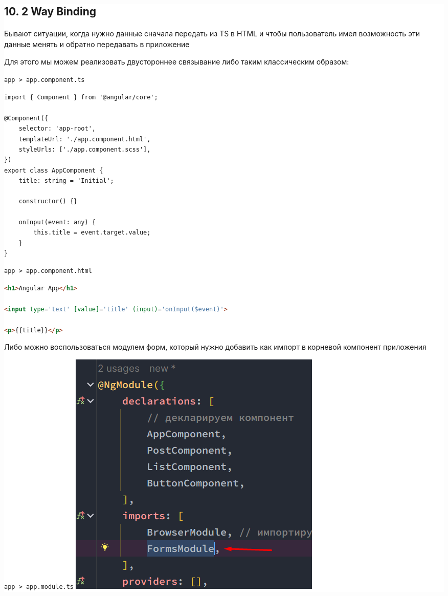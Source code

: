 ## 10. 2 Way Binding

Бывают ситуации, когда нужно данные сначала передать из TS в HTML и чтобы пользователь имел возможность эти данные менять и обратно передавать в приложение

Для этого мы можем реализовать двустороннее связывание либо таким классическим образом:

`app > app.component.ts`
```TS
import { Component } from '@angular/core';

@Component({
	selector: 'app-root',
	templateUrl: './app.component.html',
	styleUrls: ['./app.component.scss'],
})
export class AppComponent {
	title: string = 'Initial';

	constructor() {}

	onInput(event: any) {
		this.title = event.target.value;
	}
}
```
`app > app.component.html`
```HTML
<h1>Angular App</h1>  
  
<input type='text' [value]='title' (input)='onInput($event)'>  
  
<p>{{title}}</p>
```

Либо можно воспользоваться модулем форм, который нужно добавить как импорт в корневой компонент приложения

`app > app.module.ts`
![](_png/576be94ae3b4d09ec55bb2f9936ba27a.png)

